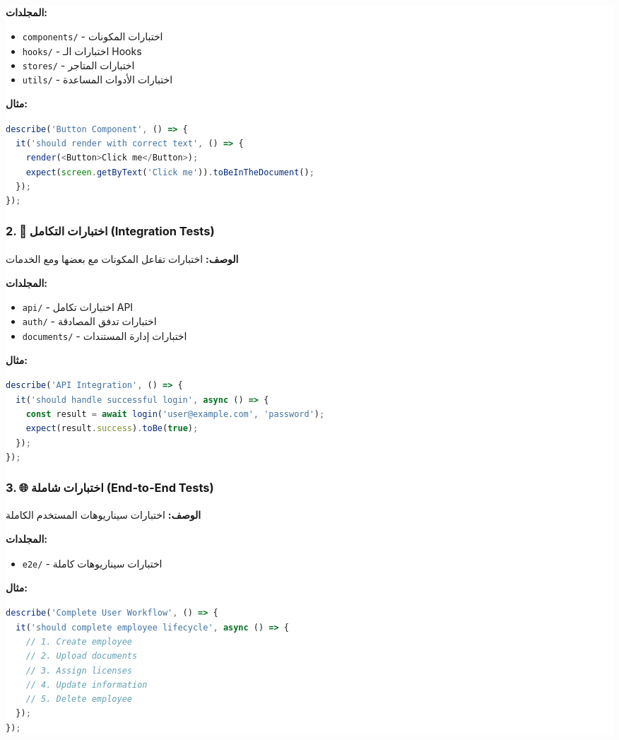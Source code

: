 **المجلدات:**
- `components/` - اختبارات المكونات
- `hooks/` - اختبارات الـ Hooks
- `stores/` - اختبارات المتاجر
- `utils/` - اختبارات الأدوات المساعدة

**مثال:**
```typescript
describe('Button Component', () => {
  it('should render with correct text', () => {
    render(<Button>Click me</Button>);
    expect(screen.getByText('Click me')).toBeInTheDocument();
  });
});
```

### 2. 🔗 اختبارات التكامل (Integration Tests)

**الوصف:** اختبارات تفاعل المكونات مع بعضها ومع الخدمات

**المجلدات:**
- `api/` - اختبارات تكامل API
- `auth/` - اختبارات تدفق المصادقة
- `documents/` - اختبارات إدارة المستندات

**مثال:**
```typescript
describe('API Integration', () => {
  it('should handle successful login', async () => {
    const result = await login('user@example.com', 'password');
    expect(result.success).toBe(true);
  });
});
```

### 3. 🌐 اختبارات شاملة (End-to-End Tests)

**الوصف:** اختبارات سيناريوهات المستخدم الكاملة

**المجلدات:**
- `e2e/` - اختبارات سيناريوهات كاملة

**مثال:**
```typescript
describe('Complete User Workflow', () => {
  it('should complete employee lifecycle', async () => {
    // 1. Create employee
    // 2. Upload documents
    // 3. Assign licenses
    // 4. Update information
    // 5. Delete employee
  });
});
```
